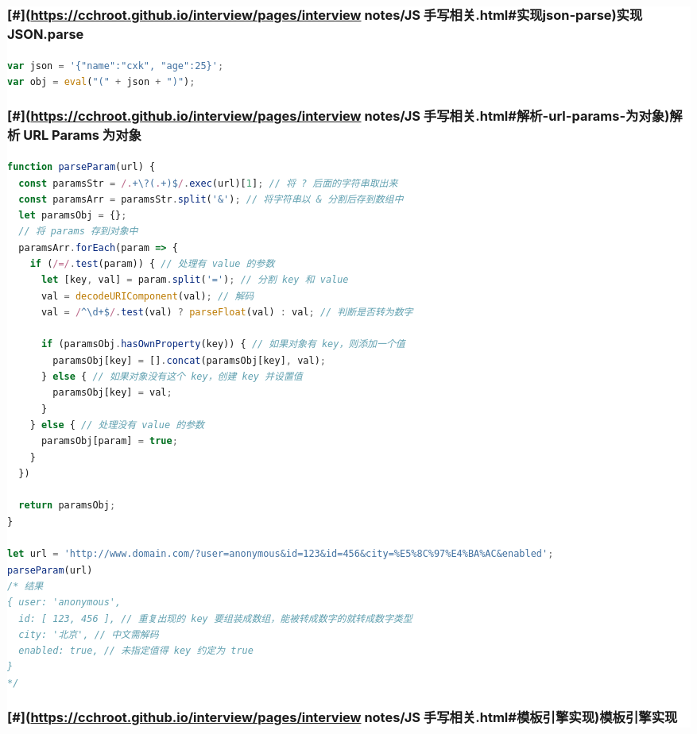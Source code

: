 

### [#](https://cchroot.github.io/interview/pages/interview notes/JS 手写相关.html#实现json-parse)实现JSON.parse

```js
var json = '{"name":"cxk", "age":25}';
var obj = eval("(" + json + ")");
```



### [#](https://cchroot.github.io/interview/pages/interview notes/JS 手写相关.html#解析-url-params-为对象)解析 URL Params 为对象

```js
function parseParam(url) {
  const paramsStr = /.+\?(.+)$/.exec(url)[1]; // 将 ? 后面的字符串取出来
  const paramsArr = paramsStr.split('&'); // 将字符串以 & 分割后存到数组中
  let paramsObj = {};
  // 将 params 存到对象中
  paramsArr.forEach(param => {
    if (/=/.test(param)) { // 处理有 value 的参数
      let [key, val] = param.split('='); // 分割 key 和 value
      val = decodeURIComponent(val); // 解码
      val = /^\d+$/.test(val) ? parseFloat(val) : val; // 判断是否转为数字

      if (paramsObj.hasOwnProperty(key)) { // 如果对象有 key，则添加一个值
        paramsObj[key] = [].concat(paramsObj[key], val);
      } else { // 如果对象没有这个 key，创建 key 并设置值
        paramsObj[key] = val;
      }
    } else { // 处理没有 value 的参数
      paramsObj[param] = true;
    }
  })

  return paramsObj;
}

let url = 'http://www.domain.com/?user=anonymous&id=123&id=456&city=%E5%8C%97%E4%BA%AC&enabled';
parseParam(url)
/* 结果
{ user: 'anonymous',
  id: [ 123, 456 ], // 重复出现的 key 要组装成数组，能被转成数字的就转成数字类型
  city: '北京', // 中文需解码
  enabled: true, // 未指定值得 key 约定为 true
}
*/
```



### [#](https://cchroot.github.io/interview/pages/interview notes/JS 手写相关.html#模板引擎实现)模板引擎实现
